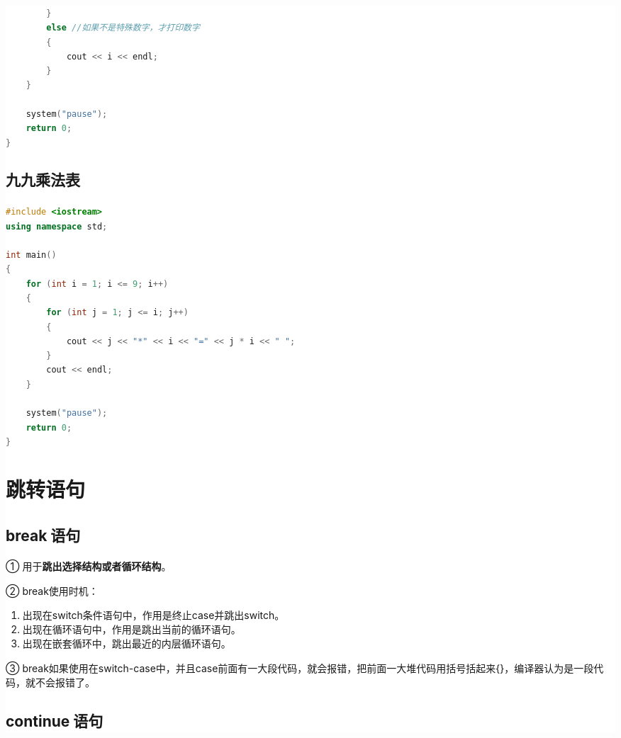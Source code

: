 ```c++
        }
        else //如果不是特殊数字，才打印数字
        {
            cout << i << endl;
        }
    }

    system("pause");
    return 0;
}
```

## 九九乘法表

```c++
#include <iostream>
using namespace std;

int main()
{
    for (int i = 1; i <= 9; i++)
    {
        for (int j = 1; j <= i; j++)
        {
            cout << j << "*" << i << "=" << j * i << " ";
        }
        cout << endl;
    }

    system("pause");
    return 0;
}
```

# 跳转语句

## break 语句

① 用于**跳出选择结构或者循环结构**。

② break使用时机：

1. 出现在switch条件语句中，作用是终止case并跳出switch。
2. 出现在循环语句中，作用是跳出当前的循环语句。
3. 出现在嵌套循环中，跳出最近的内层循环语句。

③ break如果使用在switch-case中，并且case前面有一大段代码，就会报错，把前面一大堆代码用括号括起来{}，编译器认为是一段代码，就不会报错了。

## continue 语句

